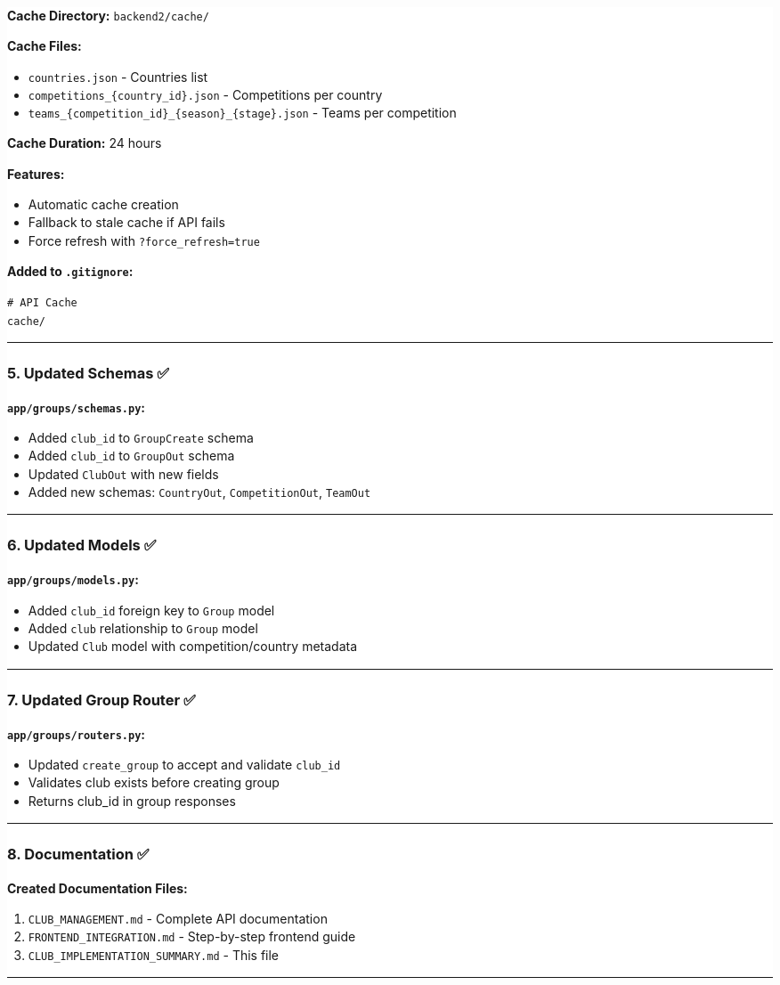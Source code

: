 **Cache Directory:** `backend2/cache/`

**Cache Files:**
- `countries.json` - Countries list
- `competitions_{country_id}.json` - Competitions per country  
- `teams_{competition_id}_{season}_{stage}.json` - Teams per competition

**Cache Duration:** 24 hours

**Features:**
- Automatic cache creation
- Fallback to stale cache if API fails
- Force refresh with `?force_refresh=true`

**Added to `.gitignore`:**
```
# API Cache
cache/
```

---

### 5. Updated Schemas ✅

**`app/groups/schemas.py`:**
- Added `club_id` to `GroupCreate` schema
- Added `club_id` to `GroupOut` schema
- Updated `ClubOut` with new fields
- Added new schemas: `CountryOut`, `CompetitionOut`, `TeamOut`

---

### 6. Updated Models ✅

**`app/groups/models.py`:**
- Added `club_id` foreign key to `Group` model
- Added `club` relationship to `Group` model
- Updated `Club` model with competition/country metadata

---

### 7. Updated Group Router ✅

**`app/groups/routers.py`:**
- Updated `create_group` to accept and validate `club_id`
- Validates club exists before creating group
- Returns club_id in group responses

---

### 8. Documentation ✅

**Created Documentation Files:**
1. `CLUB_MANAGEMENT.md` - Complete API documentation
2. `FRONTEND_INTEGRATION.md` - Step-by-step frontend guide
3. `CLUB_IMPLEMENTATION_SUMMARY.md` - This file

---